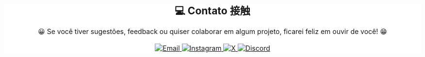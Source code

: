 <section align="center">
    <h2>💻 Contato 接触</h2>
    <p>😀 Se você tiver sugestões, feedback ou quiser colaborar em algum projeto, ficarei feliz em ouvir de você! 😁</p>
    <p>
        <a href="mailto:dantasmatheus001@gmail.com">
            <img src="https://img.shields.io/badge/Email-D14836?style=for-the-badge&logo=gmail&logoColor=white" alt="Email" />
        </a>
        <a href="https://www.instagram.com/downzin_" rel="nofollow">
            <img src="https://img.shields.io/badge/Instagram-E4405F?style=for-the-badge&logo=instagram&logoColor=white" alt="Instagram" />
        </a>
        <a href="https://x.com/DownloaderChan1" rel="nofollow">
            <img src="https://img.shields.io/badge/X-%23000000.svg?style=for-the-badge&logo=X&logoColor=white" alt="X" />
        </a>
        <a href="https://discord.com/users/576935681167982595">
            <img src="https://img.shields.io/badge/Discord-%235865F2.svg?style=for-the-badge&logo=discord&logoColor=white" alt="Discord" />
        </a>
    </p>
</section>